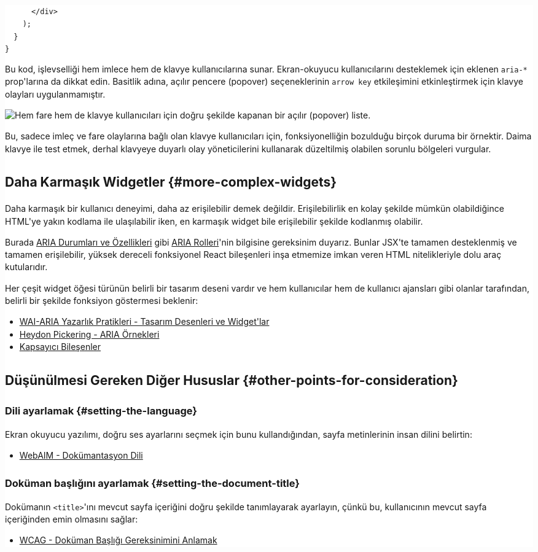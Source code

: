 ```javascript{19-29,31-34,37-38,40-41}
      </div>
    );
  }
}
```

Bu kod, işlevselliği hem imlece hem de klavye kullanıcılarına sunar. Ekran-okuyucu kullanıcılarını desteklemek için eklenen `aria-*` prop'larına da dikkat edin. Basitlik adına, açılır pencere (popover) seçeneklerinin `arrow key` etkileşimini etkinleştirmek için klavye olayları uygulanmamıştır.

<img src="../images/docs/blur-popover-close.gif" alt="Hem fare hem de klavye kullanıcıları için doğru şekilde kapanan bir açılır (popover) liste." />

Bu, sadece imleç ve fare olaylarına bağlı olan klavye kullanıcıları için, fonksiyonelliğin bozulduğu birçok duruma bir örnektir. Daima klavye ile test etmek, derhal klavyeye duyarlı olay yöneticilerini kullanarak düzeltilmiş olabilen sorunlu bölgeleri vurgular.

## Daha Karmaşık Widgetler {#more-complex-widgets}

Daha karmaşık bir kullanıcı deneyimi, daha az erişilebilir demek değildir. Erişilebilirlik en kolay şekilde mümkün olabildiğince HTML'ye yakın kodlama ile ulaşılabilir iken, en karmaşık widget bile erişilebilir şekilde kodlanmış olabilir.

Burada [ARIA Durumları ve Özellikleri](https://www.w3.org/TR/wai-aria/#states_and_properties) gibi [ARIA Rolleri](https://www.w3.org/TR/wai-aria/#roles)'nin bilgisine gereksinim duyarız. 
Bunlar JSX'te tamamen desteklenmiş ve tamamen erişilebilir, yüksek dereceli fonksiyonel React bileşenleri inşa etmemize imkan veren HTML nitelikleriyle dolu araç kutularıdır.

Her çeşit widget öğesi türünün belirli bir tasarım deseni vardır ve hem kullanıcılar hem de kullanıcı ajansları gibi olanlar tarafından, belirli bir şekilde fonksiyon göstermesi beklenir:

- [WAI-ARIA Yazarlık Pratikleri - Tasarım Desenleri ve Widget'lar](https://www.w3.org/TR/wai-aria-practices/#aria_ex)
- [Heydon Pickering - ARIA Örnekleri](https://heydonworks.com/article/practical-aria-examples/)
- [Kapsayıcı Bileşenler](https://inclusive-components.design/)

## Düşünülmesi Gereken Diğer Hususlar {#other-points-for-consideration}

### Dili ayarlamak {#setting-the-language}

Ekran okuyucu yazılımı, doğru ses ayarlarını seçmek için bunu kullandığından, sayfa metinlerinin insan dilini belirtin:

- [WebAIM - Dokümantasyon Dili](https://webaim.org/techniques/screenreader/#language)

### Doküman başlığını ayarlamak {#setting-the-document-title}

Dokümanın `<title>`'ını mevcut sayfa içeriğini doğru şekilde tanımlayarak ayarlayın, çünkü bu, kullanıcının mevcut sayfa içeriğinden emin olmasını sağlar:

- [WCAG - Doküman Başlığı Gereksinimini Anlamak](https://www.w3.org/TR/UNDERSTANDING-WCAG20/navigation-mechanisms-title.html)
